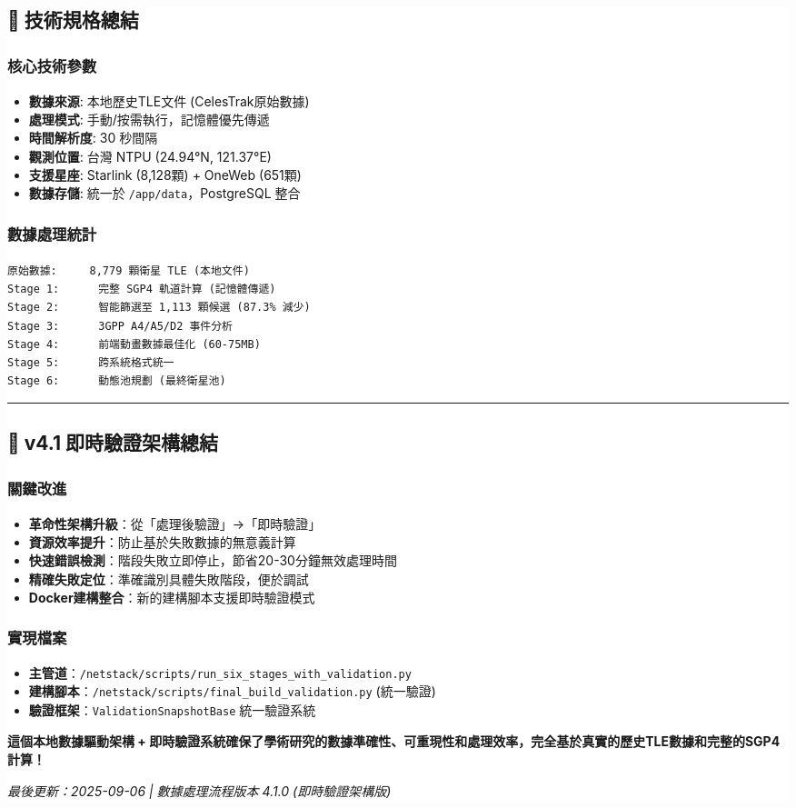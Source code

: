 ## 🎯 技術規格總結

### 核心技術參數
- **數據來源**: 本地歷史TLE文件 (CelesTrak原始數據)
- **處理模式**: 手動/按需執行，記憶體優先傳遞  
- **時間解析度**: 30 秒間隔
- **觀測位置**: 台灣 NTPU (24.94°N, 121.37°E)
- **支援星座**: Starlink (8,128顆) + OneWeb (651顆)
- **數據存儲**: 統一於 `/app/data`，PostgreSQL 整合

### 數據處理統計
```
原始數據:     8,779 顆衛星 TLE (本地文件)
Stage 1:      完整 SGP4 軌道計算 (記憶體傳遞)
Stage 2:      智能篩選至 1,113 顆候選 (87.3% 減少)
Stage 3:      3GPP A4/A5/D2 事件分析
Stage 4:      前端動畫數據最佳化 (60-75MB)
Stage 5:      跨系統格式統一
Stage 6:      動態池規劃 (最終衛星池)
```

---

## 🎯 v4.1 即時驗證架構總結

### 關鍵改進
- **革命性架構升級**：從「處理後驗證」→「即時驗證」  
- **資源效率提升**：防止基於失敗數據的無意義計算
- **快速錯誤檢測**：階段失敗立即停止，節省20-30分鐘無效處理時間
- **精確失敗定位**：準確識別具體失敗階段，便於調試
- **Docker建構整合**：新的建構腳本支援即時驗證模式

### 實現檔案
- **主管道**：`/netstack/scripts/run_six_stages_with_validation.py`
- **建構腳本**：`/netstack/scripts/final_build_validation.py` (統一驗證)
- **驗證框架**：`ValidationSnapshotBase` 統一驗證系統

**這個本地數據驅動架構 + 即時驗證系統確保了學術研究的數據準確性、可重現性和處理效率，完全基於真實的歷史TLE數據和完整的SGP4計算！**

*最後更新：2025-09-06 | 數據處理流程版本 4.1.0 (即時驗證架構版)*